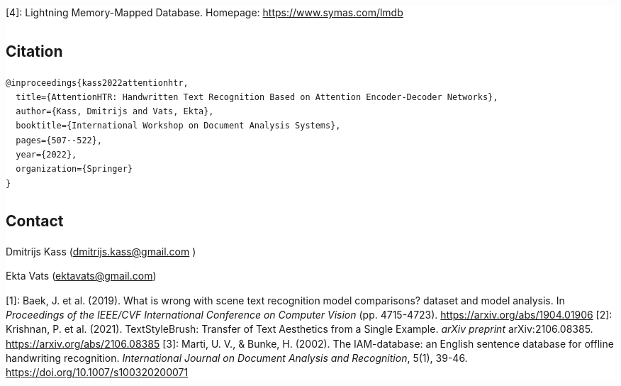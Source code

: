 [4]: Lightning Memory-Mapped Database. Homepage: https://www.symas.com/lmdb

## Citation

```
@inproceedings{kass2022attentionhtr,
  title={AttentionHTR: Handwritten Text Recognition Based on Attention Encoder-Decoder Networks},
  author={Kass, Dmitrijs and Vats, Ekta},
  booktitle={International Workshop on Document Analysis Systems},
  pages={507--522},
  year={2022},
  organization={Springer}
}
```

## Contact

Dmitrijs Kass (dmitrijs.kass@gmail.com )

Ekta Vats (ektavats@gmail.com)


[1]: Baek, J. et al. (2019). What is wrong with scene text recognition model comparisons? dataset and model analysis. In *Proceedings of the IEEE/CVF International Conference on Computer Vision* (pp. 4715-4723). https://arxiv.org/abs/1904.01906
[2]: Krishnan, P. et al. (2021). TextStyleBrush: Transfer of Text Aesthetics from a Single Example. *arXiv preprint* arXiv:2106.08385. https://arxiv.org/abs/2106.08385
[3]: Marti, U. V., & Bunke, H. (2002). The IAM-database: an English sentence database for offline handwriting recognition. *International Journal on Document Analysis and Recognition*, 5(1), 39-46. https://doi.org/10.1007/s100320200071